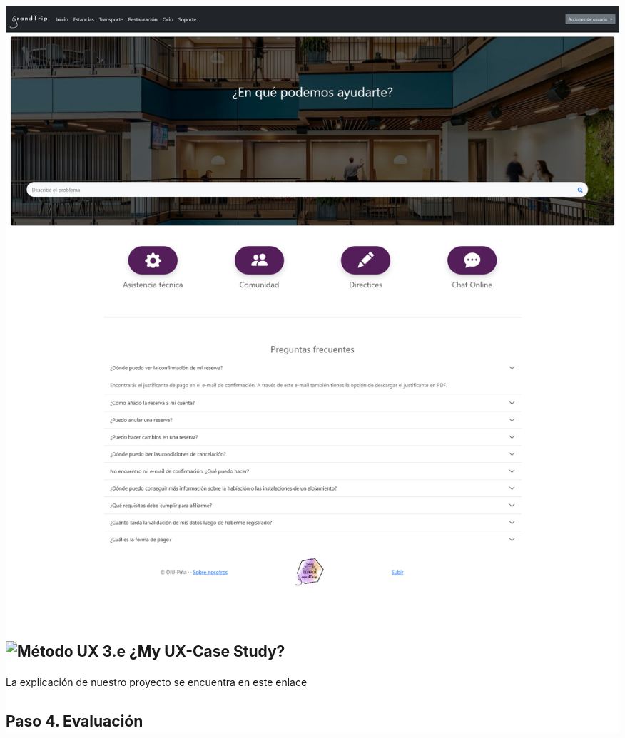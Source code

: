 <img src="https://github.com/pablojj1808/DIU21/blob/master/P3/Mockup/Soporte.png" width="100%">


![Método UX](img/caseStudy.png) 3.e ¿My UX-Case Study?
-----
La explicación de nuestro proyecto se encuentra en este [enlace](https://youtu.be/R76PtaAqw-o) 

## Paso 4. Evaluación 

